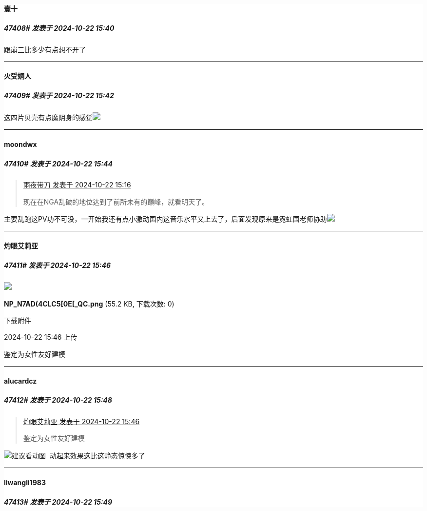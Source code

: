 ####  壹十  
##### 47408#       发表于 2024-10-22 15:40

跟崩三比多少有点想不开了

*****

####  火受姛人  
##### 47409#       发表于 2024-10-22 15:42

这四片贝壳有点魔阴身的感觉<img src="https://static.saraba1st.com/image/smiley/face2017/067.png" referrerpolicy="no-referrer">


*****

####  moondwx  
##### 47410#       发表于 2024-10-22 15:44

<blockquote><a href="httphttps://bbs.saraba1st.com/2b/forum.php?mod=redirect&amp;goto=findpost&amp;pid=66514920&amp;ptid=2170568" target="_blank">雨夜带刀 发表于 2024-10-22 15:16</a>

现在在NGA乱破的地位达到了前所未有的巅峰，就看明天了。</blockquote>
主要乱跑这PV功不可没，一开始我还有点小激动国内这音乐水平又上去了，后面发现原来是霓虹国老师协助<img src="https://static.saraba1st.com/image/smiley/face2017/067.png" referrerpolicy="no-referrer">

*****

####  灼眼艾莉亚  
##### 47411#       发表于 2024-10-22 15:46

<img src="https://img.saraba1st.com/forum/202410/22/154609uh1zirothtqt3z6h.png" referrerpolicy="no-referrer">

<strong>NP_N7AD(4CLC5[0E[_QC.png</strong> (55.2 KB, 下载次数: 0)

下载附件

2024-10-22 15:46 上传

鉴定为女性友好建模


*****

####  alucardcz  
##### 47412#       发表于 2024-10-22 15:48

<blockquote><a href="httphttps://bbs.saraba1st.com/2b/forum.php?mod=redirect&amp;goto=findpost&amp;pid=66515228&amp;ptid=2170568" target="_blank">灼眼艾莉亚 发表于 2024-10-22 15:46</a>

鉴定为女性友好建模</blockquote>
<img src="https://static.saraba1st.com/image/smiley/face2017/028.png" referrerpolicy="no-referrer">建议看动图  动起来效果这比这静态惊悚多了 

*****

####  liwangli1983  
##### 47413#       发表于 2024-10-22 15:49

